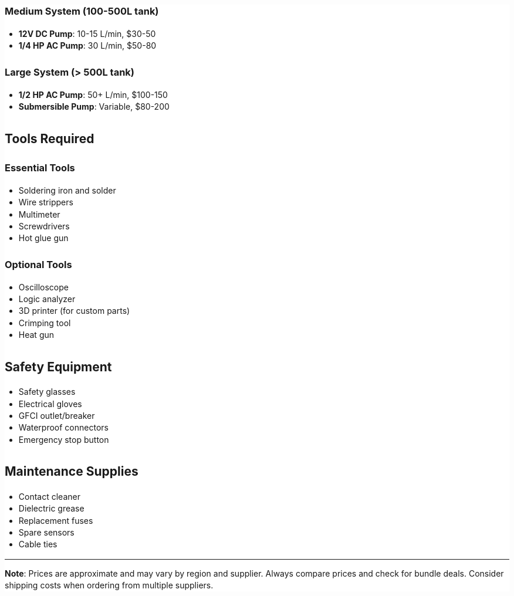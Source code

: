 ### Medium System (100-500L tank)
- **12V DC Pump**: 10-15 L/min, $30-50
- **1/4 HP AC Pump**: 30 L/min, $50-80

### Large System (> 500L tank)
- **1/2 HP AC Pump**: 50+ L/min, $100-150
- **Submersible Pump**: Variable, $80-200

## Tools Required

### Essential Tools
- Soldering iron and solder
- Wire strippers
- Multimeter
- Screwdrivers
- Hot glue gun

### Optional Tools
- Oscilloscope
- Logic analyzer
- 3D printer (for custom parts)
- Crimping tool
- Heat gun

## Safety Equipment

- Safety glasses
- Electrical gloves
- GFCI outlet/breaker
- Waterproof connectors
- Emergency stop button

## Maintenance Supplies

- Contact cleaner
- Dielectric grease
- Replacement fuses
- Spare sensors
- Cable ties

---

**Note**: Prices are approximate and may vary by region and supplier. Always compare prices and check for bundle deals. Consider shipping costs when ordering from multiple suppliers.